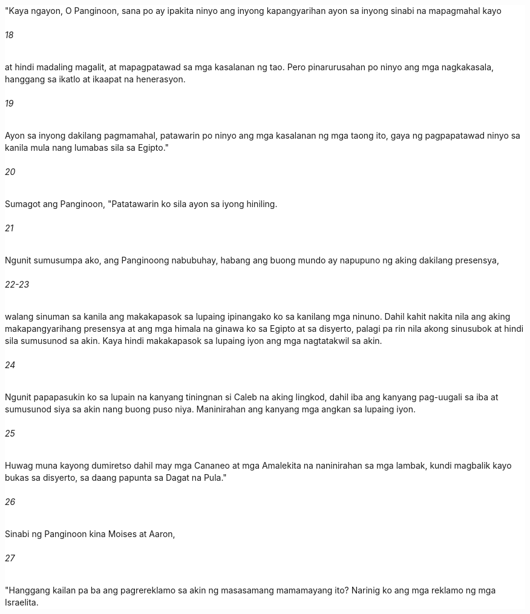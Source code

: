 
"Kaya ngayon, O Panginoon, sana po ay ipakita ninyo ang inyong kapangyarihan ayon sa inyong sinabi na mapagmahal kayo 


###### 18 


at hindi madaling magalit, at mapagpatawad sa mga kasalanan ng tao. Pero pinarurusahan po ninyo ang mga nagkakasala, hanggang sa ikatlo at ikaapat na henerasyon. 


###### 19 


Ayon sa inyong dakilang pagmamahal, patawarin po ninyo ang mga kasalanan ng mga taong ito, gaya ng pagpapatawad ninyo sa kanila mula nang lumabas sila sa Egipto." 


###### 20 


Sumagot ang Panginoon, "Patatawarin ko sila ayon sa iyong hiniling. 


###### 21 


Ngunit sumusumpa ako, ang Panginoong nabubuhay, habang ang buong mundo ay napupuno ng aking dakilang presensya,

###### 22-23

walang sinuman sa kanila ang makakapasok sa lupaing ipinangako ko sa kanilang mga ninuno. Dahil kahit nakita nila ang aking makapangyarihang presensya at ang mga himala na ginawa ko sa Egipto at sa disyerto, palagi pa rin nila akong sinusubok at hindi sila sumusunod sa akin. Kaya hindi makakapasok sa lupaing iyon ang mga nagtatakwil sa akin. 


###### 24 


Ngunit papapasukin ko sa lupain na kanyang tiningnan si Caleb na aking lingkod, dahil iba ang kanyang pag-uugali sa iba at sumusunod siya sa akin nang buong puso niya. Maninirahan ang kanyang mga angkan sa lupaing iyon. 


###### 25 


Huwag muna kayong dumiretso dahil may mga Cananeo at mga Amalekita na naninirahan sa mga lambak, kundi magbalik kayo bukas sa disyerto, sa daang papunta sa Dagat na Pula." 


###### 26 


Sinabi ng Panginoon kina Moises at Aaron, 


###### 27 


"Hanggang kailan pa ba ang pagrereklamo sa akin ng masasamang mamamayang ito? Narinig ko ang mga reklamo ng mga Israelita. 
